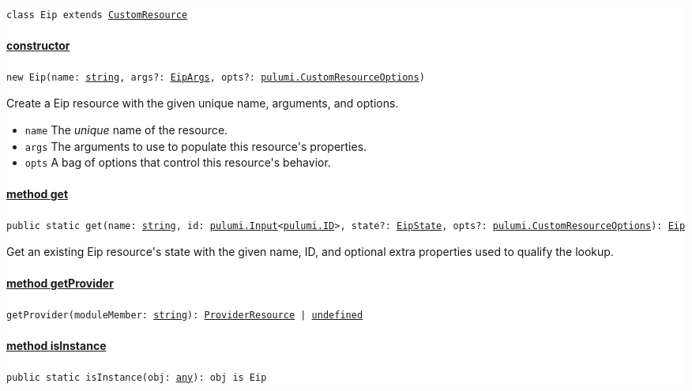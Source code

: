<pre class="highlight"><code><span class='kr'>class</span> <span class='nx'>Eip</span> <span class='kr'>extends</span> <a href='/docs/reference/pkg/nodejs/pulumi/pulumi/#CustomResource'>CustomResource</a></code></pre>
<h4 class="pdoc-member-header" id="Eip-constructor">
<a class="pdoc-child-name" href="https://github.com/pulumi/pulumi-alicloud/blob/9bf724a8fef8677d7c47e5f29f09142cc7bab229/sdk/nodejs/ecs/eip.ts#L80"> <b>constructor</b></a>
</h4>


<pre class="highlight"><code><span class='kd'></span><span class='kd'>new</span> Eip(name: <span class='kd'><a href='https://developer.mozilla.org/en-US/docs/Web/JavaScript/Reference/Global_Objects/String'>string</a></span>, args?: <a href='#EipArgs'>EipArgs</a>, opts?: <a href='/docs/reference/pkg/nodejs/pulumi/pulumi/#CustomResourceOptions'>pulumi.CustomResourceOptions</a>)</code></pre>


Create a Eip resource with the given unique name, arguments, and options.

* `name` The _unique_ name of the resource.
* `args` The arguments to use to populate this resource&#39;s properties.
* `opts` A bag of options that control this resource&#39;s behavior.

<h4 class="pdoc-member-header" id="Eip-get">
<a class="pdoc-child-name" href="https://github.com/pulumi/pulumi-alicloud/blob/9bf724a8fef8677d7c47e5f29f09142cc7bab229/sdk/nodejs/ecs/eip.ts#L18">method <b>get</b></a>
</h4>


<pre class="highlight"><code><span class='kd'>public static </span>get(name: <span class='kd'><a href='https://developer.mozilla.org/en-US/docs/Web/JavaScript/Reference/Global_Objects/String'>string</a></span>, id: <a href='/docs/reference/pkg/nodejs/pulumi/pulumi/#Input'>pulumi.Input</a>&lt;<a href='/docs/reference/pkg/nodejs/pulumi/pulumi/#ID'>pulumi.ID</a>&gt;, state?: <a href='#EipState'>EipState</a>, opts?: <a href='/docs/reference/pkg/nodejs/pulumi/pulumi/#CustomResourceOptions'>pulumi.CustomResourceOptions</a>): <a href='#Eip'>Eip</a></code></pre>


Get an existing Eip resource's state with the given name, ID, and optional extra
properties used to qualify the lookup.

<h4 class="pdoc-member-header" id="Eip-getProvider">
<a class="pdoc-child-name" href="https://github.com/pulumi/pulumi-alicloud/blob/9bf724a8fef8677d7c47e5f29f09142cc7bab229/sdk/nodejs/ecs/eip.ts#L9">method <b>getProvider</b></a>
</h4>


<pre class="highlight"><code><span class='kd'></span>getProvider(moduleMember: <span class='kd'><a href='https://developer.mozilla.org/en-US/docs/Web/JavaScript/Reference/Global_Objects/String'>string</a></span>): <a href='/docs/reference/pkg/nodejs/pulumi/pulumi/#ProviderResource'>ProviderResource</a> | <span class='kd'><a href='https://developer.mozilla.org/en-US/docs/Web/JavaScript/Reference/Global_Objects/undefined'>undefined</a></span></code></pre>

<h4 class="pdoc-member-header" id="Eip-isInstance">
<a class="pdoc-child-name" href="https://github.com/pulumi/pulumi-alicloud/blob/9bf724a8fef8677d7c47e5f29f09142cc7bab229/sdk/nodejs/ecs/eip.ts#L29">method <b>isInstance</b></a>
</h4>


<pre class="highlight"><code><span class='kd'>public static </span>isInstance(obj: <span class='kd'><a href='https://www.typescriptlang.org/docs/handbook/basic-types.html#any'>any</a></span>): obj is Eip</code></pre>
